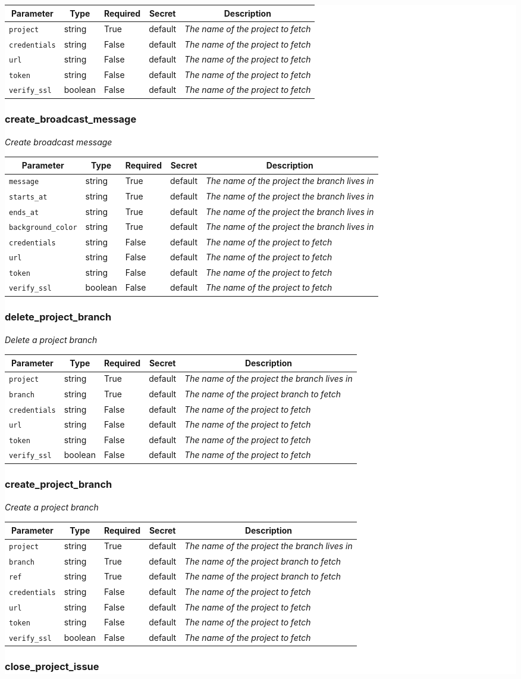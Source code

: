 | Parameter | Type | Required | Secret | Description |
|---|---|---|---|---|
| `project` | string | True | default | _The name of the project to fetch_ |
| `credentials` | string | False | default | _The name of the project to fetch_ |
| `url` | string | False | default | _The name of the project to fetch_ |
| `token` | string | False | default | _The name of the project to fetch_ |
| `verify_ssl` | boolean | False | default | _The name of the project to fetch_ |
### create_broadcast_message
_Create broadcast message_

| Parameter | Type | Required | Secret | Description |
|---|---|---|---|---|
| `message` | string | True | default | _The name of the project the branch lives in_ |
| `starts_at` | string | True | default | _The name of the project the branch lives in_ |
| `ends_at` | string | True | default | _The name of the project the branch lives in_ |
| `background_color` | string | True | default | _The name of the project the branch lives in_ |
| `credentials` | string | False | default | _The name of the project to fetch_ |
| `url` | string | False | default | _The name of the project to fetch_ |
| `token` | string | False | default | _The name of the project to fetch_ |
| `verify_ssl` | boolean | False | default | _The name of the project to fetch_ |
### delete_project_branch
_Delete a project branch_

| Parameter | Type | Required | Secret | Description |
|---|---|---|---|---|
| `project` | string | True | default | _The name of the project the branch lives in_ |
| `branch` | string | True | default | _The name of the project branch to fetch_ |
| `credentials` | string | False | default | _The name of the project to fetch_ |
| `url` | string | False | default | _The name of the project to fetch_ |
| `token` | string | False | default | _The name of the project to fetch_ |
| `verify_ssl` | boolean | False | default | _The name of the project to fetch_ |
### create_project_branch
_Create a project branch_

| Parameter | Type | Required | Secret | Description |
|---|---|---|---|---|
| `project` | string | True | default | _The name of the project the branch lives in_ |
| `branch` | string | True | default | _The name of the project branch to fetch_ |
| `ref` | string | True | default | _The name of the project branch to fetch_ |
| `credentials` | string | False | default | _The name of the project to fetch_ |
| `url` | string | False | default | _The name of the project to fetch_ |
| `token` | string | False | default | _The name of the project to fetch_ |
| `verify_ssl` | boolean | False | default | _The name of the project to fetch_ |
### close_project_issue